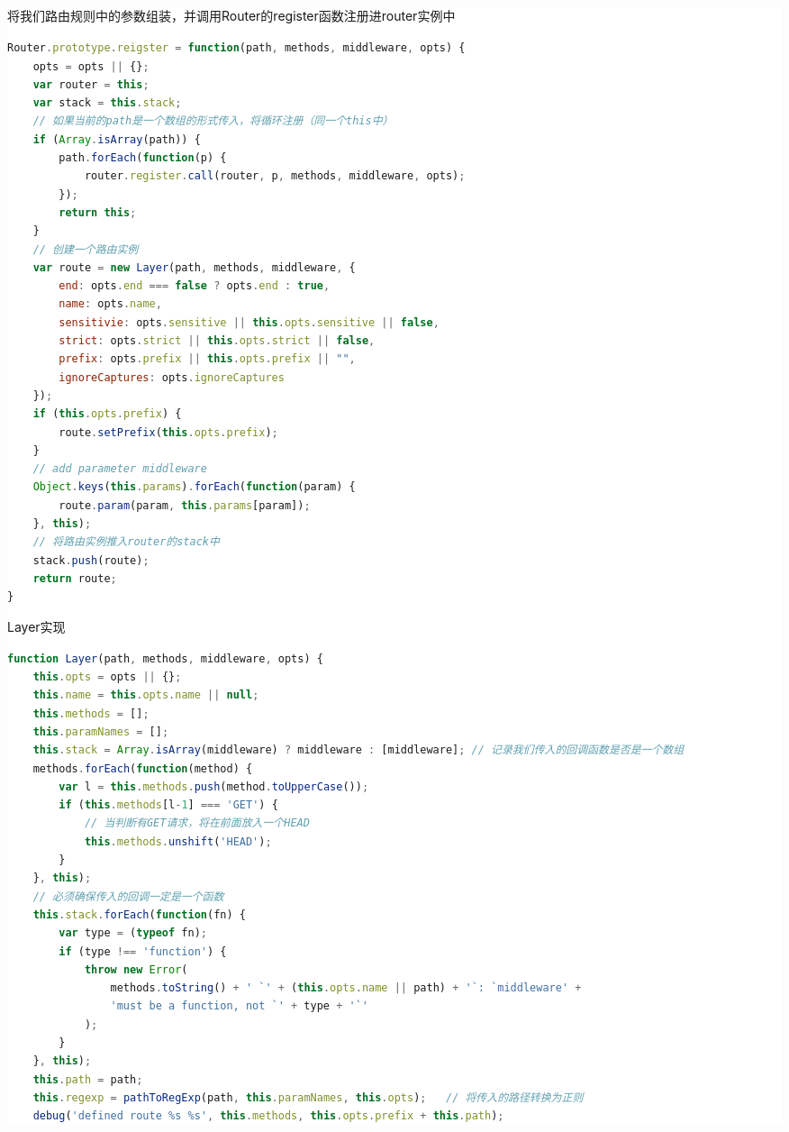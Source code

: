 将我们路由规则中的参数组装，并调用Router的register函数注册进router实例中

```js
Router.prototype.reigster = function(path, methods, middleware, opts) {
    opts = opts || {};
    var router = this;
    var stack = this.stack;
    // 如果当前的path是一个数组的形式传入，将循环注册（同一个this中）
    if (Array.isArray(path)) {
        path.forEach(function(p) {
            router.register.call(router, p, methods, middleware, opts);
        });
        return this;
    }
    // 创建一个路由实例
    var route = new Layer(path, methods, middleware, {
        end: opts.end === false ? opts.end : true,
        name: opts.name,
        sensitivie: opts.sensitive || this.opts.sensitive || false,
        strict: opts.strict || this.opts.strict || false,
        prefix: opts.prefix || this.opts.prefix || "",
        ignoreCaptures: opts.ignoreCaptures
    });
    if (this.opts.prefix) {
        route.setPrefix(this.opts.prefix);
    }
    // add parameter middleware
    Object.keys(this.params).forEach(function(param) {
        route.param(param, this.params[param]);
    }, this);
    // 将路由实例推入router的stack中
    stack.push(route);
    return route;
}
```

Layer实现

```js
function Layer(path, methods, middleware, opts) {
    this.opts = opts || {};
    this.name = this.opts.name || null;
    this.methods = [];
    this.paramNames = [];
    this.stack = Array.isArray(middleware) ? middleware : [middleware]; // 记录我们传入的回调函数是否是一个数组
    methods.forEach(function(method) {
        var l = this.methods.push(method.toUpperCase());
        if (this.methods[l-1] === 'GET') {
            // 当判断有GET请求，将在前面放入一个HEAD
            this.methods.unshift('HEAD');
        }
    }, this);
    // 必须确保传入的回调一定是一个函数
    this.stack.forEach(function(fn) {
        var type = (typeof fn);
        if (type !== 'function') {
            throw new Error(
                methods.toString() + ' `' + (this.opts.name || path) + '`: `middleware' +
                'must be a function, not `' + type + '`'
            );
        }
    }, this);
    this.path = path;
    this.regexp = pathToRegExp(path, this.paramNames, this.opts);   // 将传入的路径转换为正则
    debug('defined route %s %s', this.methods, this.opts.prefix + this.path);
```